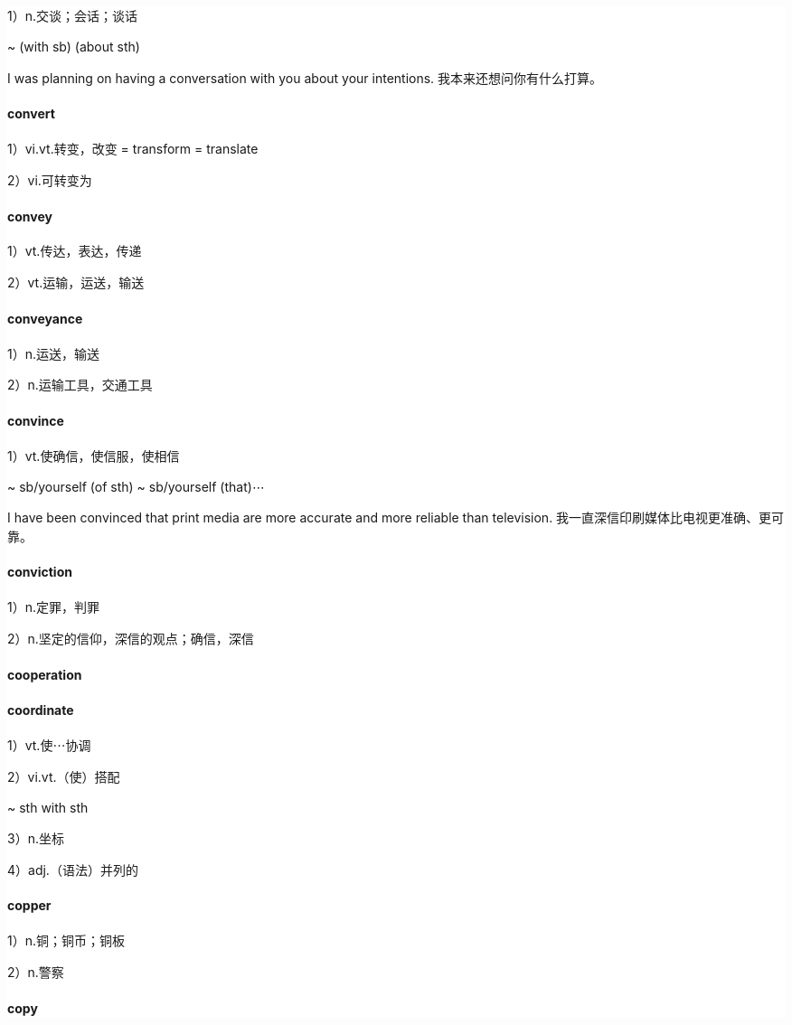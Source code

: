 1）n.交谈；会话；谈话

~ (with sb) (about sth)

I was planning on having a conversation with you about your intentions.	我本来还想问你有什么打算。

#### convert

1）vi.vt.转变，改变 = transform = translate

2）vi.可转变为

#### convey

1）vt.传达，表达，传递

2）vt.运输，运送，输送

#### conveyance

1）n.运送，输送

2）n.运输工具，交通工具

#### convince

1）vt.使确信，使信服，使相信

~ sb/yourself (of sth)	~ sb/yourself (that)⋯

I have been convinced that print media are more accurate and more reliable than television.	我一直深信印刷媒体比电视更准确、更可靠。

#### conviction

1）n.定罪，判罪

2）n.坚定的信仰，深信的观点；确信，深信

#### cooperation

#### coordinate

1）vt.使⋯协调

2）vi.vt.（使）搭配

~ sth with sth

3）n.坐标

4）adj.（语法）并列的

#### copper

1）n.铜；铜币；铜板

2）n.警察

#### copy
